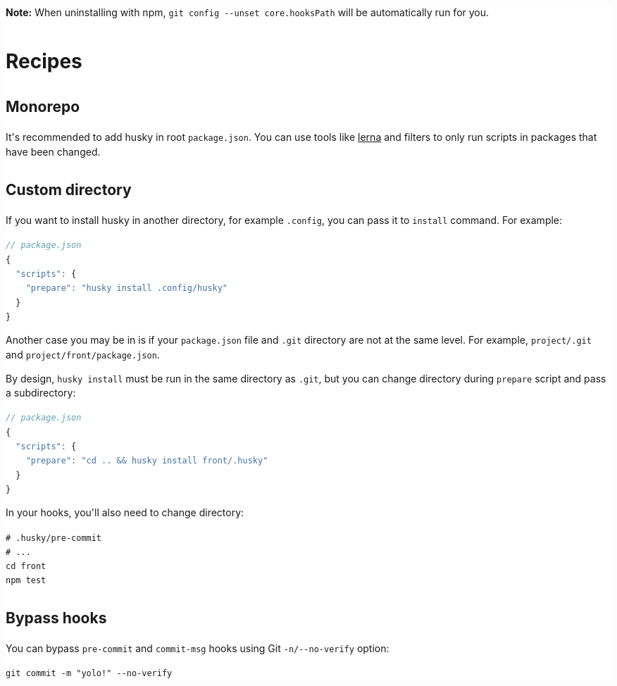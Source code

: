 **Note:** When uninstalling with npm, `git config --unset core.hooksPath` will be automatically run for you.

# Recipes

## Monorepo

It's recommended to add husky in root `package.json`. You can use tools like [lerna](https://github.com/lerna/lerna) and filters to only run scripts in packages that have been changed.

## Custom directory

If you want to install husky in another directory, for example `.config`, you can pass it to `install` command. For example:

```js
// package.json
{
  "scripts": {
    "prepare": "husky install .config/husky"
  }
}
```

Another case you may be in is if your `package.json` file and `.git` directory are not at the same level. For example, `project/.git` and `project/front/package.json`.

By design, `husky install` must be run in the same directory as `.git`, but you can change directory during `prepare` script and pass a subdirectory:

```js
// package.json
{
  "scripts": {
    "prepare": "cd .. && husky install front/.husky"
  }
}
```

In your hooks, you'll also need to change directory:

```shell
# .husky/pre-commit
# ...
cd front
npm test
```

## Bypass hooks

You can bypass `pre-commit` and `commit-msg` hooks using Git `-n/--no-verify` option:

```shell
git commit -m "yolo!" --no-verify
```
